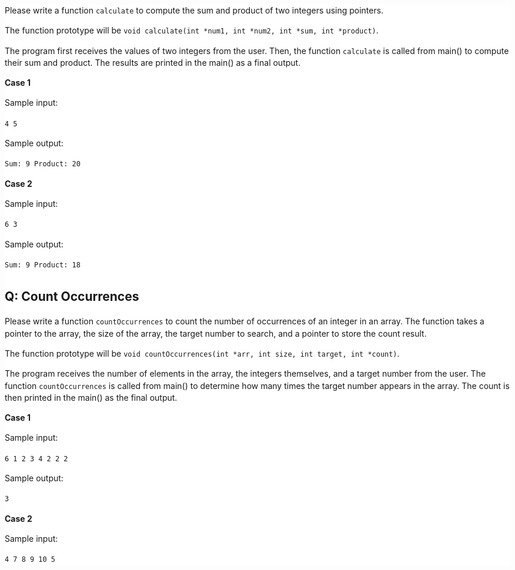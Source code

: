 Please write a function `calculate` to compute the sum and product of two integers using pointers.

The function prototype will be `void calculate(int *num1, int *num2, int *sum, int *product)`.

The program first receives the values of two integers from the user. Then, the function `calculate` is called from main() to compute their sum and product. The results are printed in the main() as a final output.

**Case 1**

Sample input:
```
4 5
```

Sample output:
```
Sum: 9 Product: 20
```

**Case 2**

Sample input:
```
6 3
```

Sample output:
```
Sum: 9 Product: 18
```

## Q: Count Occurrences

Please write a function `countOccurrences` to count the number of occurrences of an integer in an array. The function takes a pointer to the array, the size of the array, the target number to search, and a pointer to store the count result.

The function prototype will be `void countOccurrences(int *arr, int size, int target, int *count)`.

The program receives the number of elements in the array, the integers themselves, and a target number from the user. The function `countOccurrences` is called from main() to determine how many times the target number appears in the array. The count is then printed in the main() as the final output.

**Case 1**

Sample input:
```
6 1 2 3 4 2 2 2
```

Sample output:
```
3
```

**Case 2**

Sample input:
```
4 7 8 9 10 5
```
